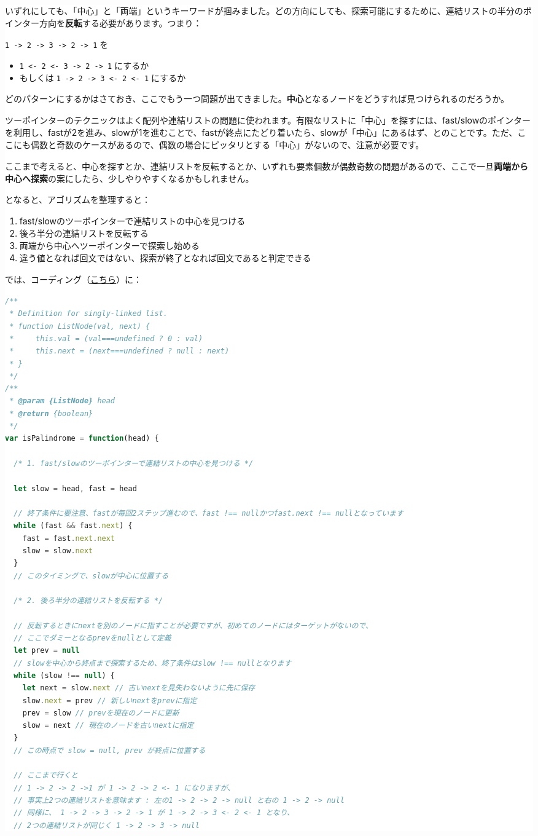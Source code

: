 いずれにしても、「中心」と「両端」というキーワードが掴みました。どの方向にしても、探索可能にするために、連結リストの半分のポインター方向を**反転**する必要があります。つまり：

`1 -> 2 -> 3 -> 2 -> 1` を 
- `1 <- 2 <- 3 -> 2 -> 1` にするか
- もしくは `1 -> 2 -> 3 <- 2 <- 1` にするか

どのパターンにするかはさておき、ここでもう一つ問題が出てきました。**中心**となるノードをどうすれば見つけられるのだろうか。

ツーポインターのテクニックはよく配列や連結リストの問題に使われます。有限なリストに「中心」を探すには、fast/slowのポインターを利用し、fastが2を進み、slowが1を進むことで、fastが終点にたどり着いたら、slowが「中心」にあるはず、とのことです。ただ、ここにも偶数と奇数のケースがあるので、偶数の場合にピッタリとする「中心」がないので、注意が必要です。

ここまで考えると、中心を探すとか、連結リストを反転するとか、いずれも要素個数が偶数奇数の問題があるので、ここで一旦**両端から中心へ探索**の案にしたら、少しやりやすくなるかもしれません。

となると、アゴリズムを整理すると：

1. fast/slowのツーポインターで連結リストの中心を見つける
2. 後ろ半分の連結リストを反転する
3. 両端から中心へツーポインターで探索し始める
4. 違う値となれば回文ではない、探索が終了となれば回文であると判定できる

では、コーディング（[こちら](https://leetcode.com/problems/palindrome-linked-list/discuss/2327274/javascript-solution-o1-space)）に：

```js
/**
 * Definition for singly-linked list.
 * function ListNode(val, next) {
 *     this.val = (val===undefined ? 0 : val)
 *     this.next = (next===undefined ? null : next)
 * }
 */
/**
 * @param {ListNode} head
 * @return {boolean}
 */
var isPalindrome = function(head) {

  /* 1. fast/slowのツーポインターで連結リストの中心を見つける */

  let slow = head, fast = head
      
  // 終了条件に要注意、fastが毎回2ステップ進むので、fast !== nullかつfast.next !== nullとなっています
  while (fast && fast.next) {
    fast = fast.next.next
    slow = slow.next
  }
  // このタイミングで、slowが中心に位置する

  /* 2. 後ろ半分の連結リストを反転する */

  // 反転するときにnextを別のノードに指すことが必要ですが、初めてのノードにはターゲットがないので、
  // ここでダミーとなるprevをnullとして定義
  let prev = null 
  // slowを中心から終点まで探索するため、終了条件はslow !== nullとなります
  while (slow !== null) {
    let next = slow.next // 古いnextを見失わないように先に保存
    slow.next = prev // 新しいnextをprevに指定
    prev = slow // prevを現在のノードに更新
    slow = next // 現在のノードを古いnextに指定
  }
  // この時点で slow = null, prev が終点に位置する

  // ここまで行くと
  // 1 -> 2 -> 2 ->1 が 1 -> 2 -> 2 <- 1 になりますが、
  // 事実上2つの連結リストを意味ます : 左の1 -> 2 -> 2 -> null と右の 1 -> 2 -> null
  // 同様に、 1 -> 2 -> 3 -> 2 -> 1 が 1 -> 2 -> 3 <- 2 <- 1 となり、
  // 2つの連結リストが同じく 1 -> 2 -> 3 -> null
```
